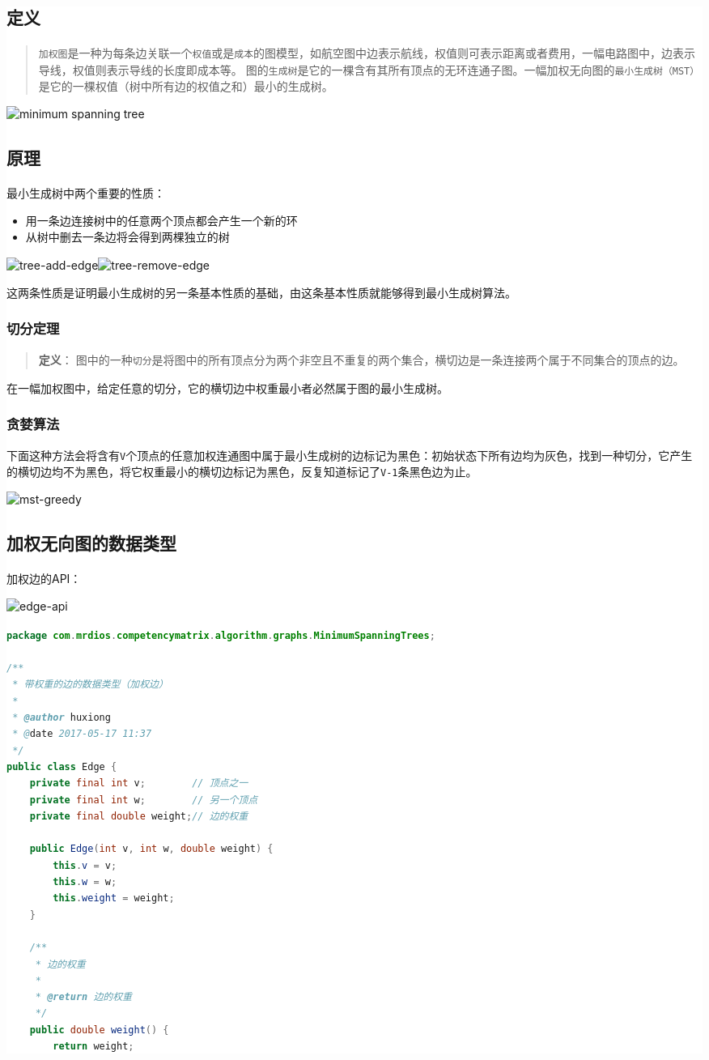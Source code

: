 ## 定义 ##

> `加权图`是一种为每条边关联一个`权值`或是`成本`的图模型，如航空图中边表示航线，权值则可表示距离或者费用，一幅电路图中，边表示导线，权值则表示导线的长度即成本等。
> 图的`生成树`是它的一棵含有其所有顶点的无环连通子图。一幅加权无向图的`最小生成树（MST）`是它的一棵权值（树中所有边的权值之和）最小的生成树。

![minimum spanning tree](http://algs4.cs.princeton.edu/43mst/images/mst.png)

## 原理 ##

最小生成树中两个重要的性质：

- 用一条边连接树中的任意两个顶点都会产生一个新的环
- 从树中删去一条边将会得到两棵独立的树

![tree-add-edge](http://algs4.cs.princeton.edu/43mst/images/tree-add-edge.png)![tree-remove-edge](http://algs4.cs.princeton.edu/43mst/images/tree-remove-edge.png)

这两条性质是证明最小生成树的另一条基本性质的基础，由这条基本性质就能够得到最小生成树算法。

### 切分定理 ###

> **定义**： 图中的一种`切分`是将图中的所有顶点分为两个非空且不重复的两个集合，横切边是一条连接两个属于不同集合的顶点的边。

在一幅加权图中，给定任意的切分，它的横切边中权重最小者必然属于图的最小生成树。

### 贪婪算法 ###

下面这种方法会将含有`V`个顶点的任意加权连通图中属于最小生成树的边标记为黑色：初始状态下所有边均为灰色，找到一种切分，它产生的横切边均不为黑色，将它权重最小的横切边标记为黑色，反复知道标记了`V-1`条黑色边为止。

![mst-greedy](http://algs4.cs.princeton.edu/43mst/images/mst-greedy.png)

## 加权无向图的数据类型 ##

加权边的API：

![edge-api](http://algs4.cs.princeton.edu/43mst/images/edge-api.png)

```java
package com.mrdios.competencymatrix.algorithm.graphs.MinimumSpanningTrees;

/**
 * 带权重的边的数据类型（加权边）
 *
 * @author huxiong
 * @date 2017-05-17 11:37
 */
public class Edge {
    private final int v;        // 顶点之一
    private final int w;        // 另一个顶点
    private final double weight;// 边的权重

    public Edge(int v, int w, double weight) {
        this.v = v;
        this.w = w;
        this.weight = weight;
    }

    /**
     * 边的权重
     *
     * @return 边的权重
     */
    public double weight() {
        return weight;
```
